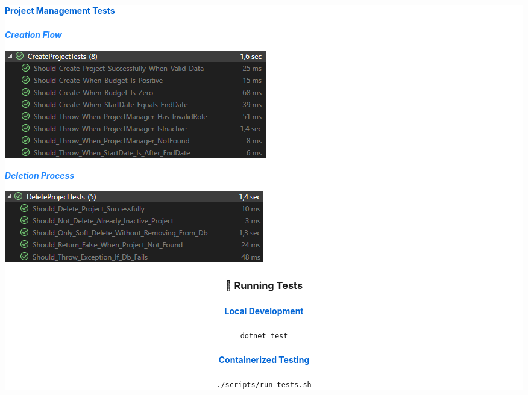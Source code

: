 <h4 style="color: #0366d6; margin: 20px 0;">Project Management Tests</h4>

<h5 style="color: #2188ff; margin: 15px 0;">Creation Flow</h5>

![Create Project Tests](Document/UnitTestResults/CreateProjectTests.png)

<h5 style="color: #2188ff; margin: 15px 0;">Deletion Process</h5>

![Delete Project Tests](Document/UnitTestResults/DeleteProjectTests.png)

</div>

<h3 align="center">🔄 Running Tests</h3>

<div align="center">

<h4 style="color: #0366d6; margin: 20px 0;">Local Development</h4>

```bash
dotnet test
```

<h4 style="color: #0366d6; margin: 20px 0;">Containerized Testing</h4>

```bash
./scripts/run-tests.sh
```

</div>
